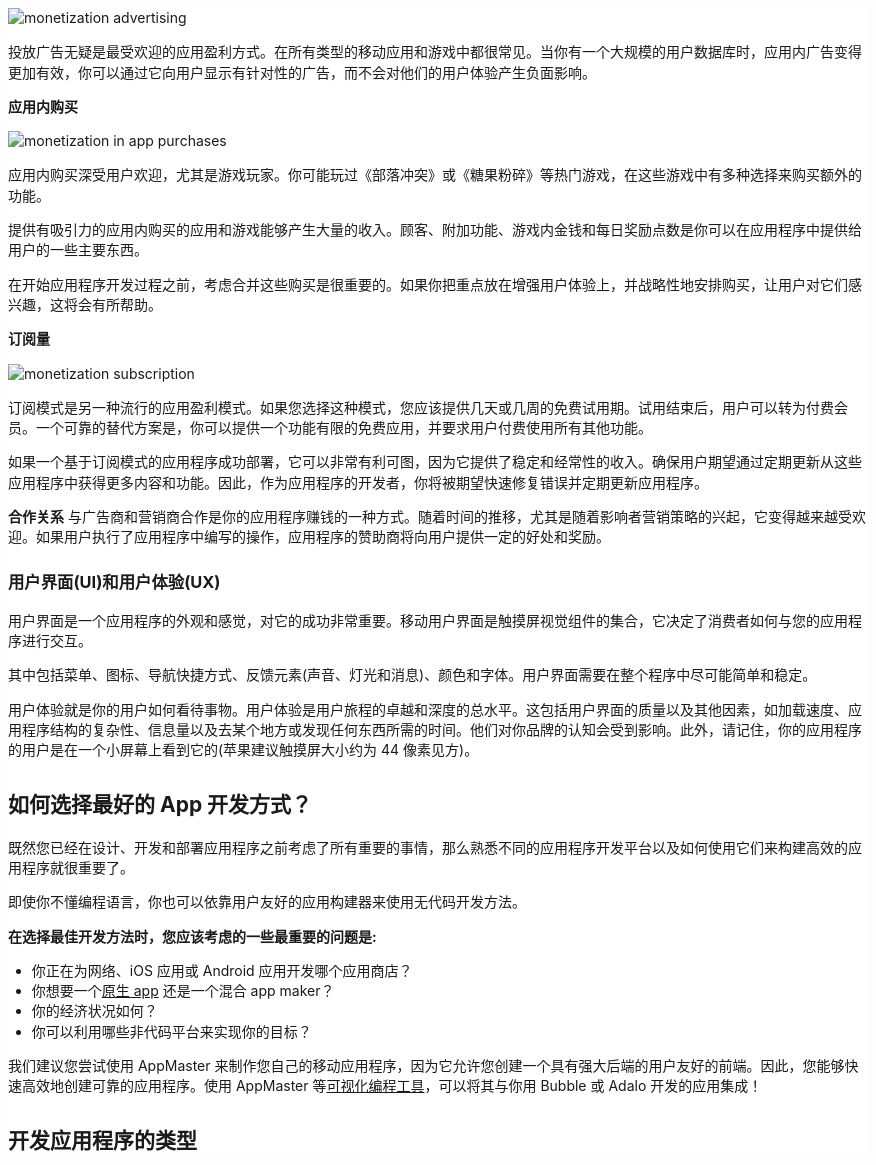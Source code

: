 ![monetization advertising](../Images/1b19388bbd1fb7861594b34e8e7cc756.png "monetization advertising")

投放广告无疑是最受欢迎的应用盈利方式。在所有类型的移动应用和游戏中都很常见。当你有一个大规模的用户数据库时，应用内广告变得更加有效，你可以通过它向用户显示有针对性的广告，而不会对他们的用户体验产生负面影响。

**应用内购买**

![monetization in app purchases](../Images/a9bf19228a46babbaece407972c7d13e.png "monetization in app purchases")

应用内购买深受用户欢迎，尤其是游戏玩家。你可能玩过《部落冲突》或《糖果粉碎》等热门游戏，在这些游戏中有多种选择来购买额外的功能。

提供有吸引力的应用内购买的应用和游戏能够产生大量的收入。顾客、附加功能、游戏内金钱和每日奖励点数是你可以在应用程序中提供给用户的一些主要东西。

在开始应用程序开发过程之前，考虑合并这些购买是很重要的。如果你把重点放在增强用户体验上，并战略性地安排购买，让用户对它们感兴趣，这将会有所帮助。

**订阅量**

![monetization subscription](../Images/aa7169ae4972e55264a0f347fd6acfc7.png "monetization subscription")

订阅模式是另一种流行的应用盈利模式。如果您选择这种模式，您应该提供几天或几周的免费试用期。试用结束后，用户可以转为付费会员。一个可靠的替代方案是，你可以提供一个功能有限的免费应用，并要求用户付费使用所有其他功能。

如果一个基于订阅模式的应用程序成功部署，它可以非常有利可图，因为它提供了稳定和经常性的收入。确保用户期望通过定期更新从这些应用程序中获得更多内容和功能。因此，作为应用程序的开发者，你将被期望快速修复错误并定期更新应用程序。

**合作关系**
与广告商和营销商合作是你的应用程序赚钱的一种方式。随着时间的推移，尤其是随着影响者营销策略的兴起，它变得越来越受欢迎。如果用户执行了应用程序中编写的操作，应用程序的赞助商将向用户提供一定的好处和奖励。

### 用户界面(UI)和用户体验(UX)

用户界面是一个应用程序的外观和感觉，对它的成功非常重要。移动用户界面是触摸屏视觉组件的集合，它决定了消费者如何与您的应用程序进行交互。

其中包括菜单、图标、导航快捷方式、反馈元素(声音、灯光和消息)、颜色和字体。用户界面需要在整个程序中尽可能简单和稳定。

用户体验就是你的用户如何看待事物。用户体验是用户旅程的卓越和深度的总水平。这包括用户界面的质量以及其他因素，如加载速度、应用程序结构的复杂性、信息量以及去某个地方或发现任何东西所需的时间。他们对你品牌的认知会受到影响。此外，请记住，你的应用程序的用户是在一个小屏幕上看到它的(苹果建议触摸屏大小约为 44 像素见方)。

## 如何选择最好的 App 开发方式？

既然您已经在设计、开发和部署应用程序之前考虑了所有重要的事情，那么熟悉不同的应用程序开发平台以及如何使用它们来构建高效的应用程序就很重要了。

即使你不懂编程语言，你也可以依靠用户友好的应用构建器来使用无代码开发方法。

**在选择最佳开发方法时，您应该考虑的一些最重要的问题是:**

*   你正在为网络、iOS 应用或 Android 应用开发哪个应用商店？
*   你想要一个[原生 app](https://appmaster.io/blog/difference-between-native-mobile-applications-and-all-others) 还是一个混合 app maker？
*   你的经济状况如何？
*   你可以利用哪些非代码平台来实现你的目标？

我们建议您尝试使用 AppMaster 来制作您自己的移动应用程序，因为它允许您创建一个具有强大后端的用户友好的前端。因此，您能够快速高效地创建可靠的应用程序。使用 AppMaster 等[可视化编程工具](https://appmaster.io/blog/what-is-visual-programming-and-how-does-it-work)，可以将其与你用 Bubble 或 Adalo 开发的应用集成！

## 开发应用程序的类型
